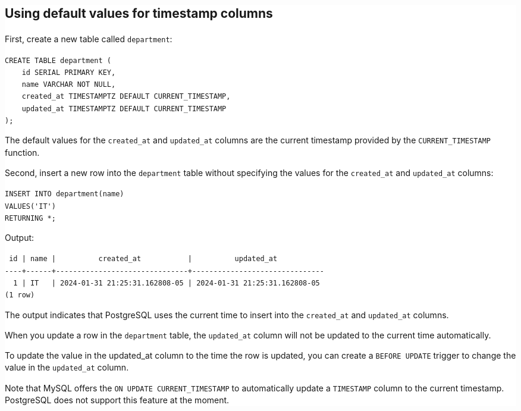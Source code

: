 ## Using default values for timestamp columns



First, create a new table called `department`:



```
CREATE TABLE department (
    id SERIAL PRIMARY KEY,
    name VARCHAR NOT NULL,
    created_at TIMESTAMPTZ DEFAULT CURRENT_TIMESTAMP,
    updated_at TIMESTAMPTZ DEFAULT CURRENT_TIMESTAMP
);
```



The default values for the `created_at` and `updated_at` columns are the current timestamp provided by the `CURRENT_TIMESTAMP` function.



Second, insert a new row into the `department` table without specifying the values for the `created_at` and `updated_at` columns:



```
INSERT INTO department(name)
VALUES('IT')
RETURNING *;
```



Output:



```
 id | name |          created_at           |          updated_at
----+------+-------------------------------+-------------------------------
  1 | IT   | 2024-01-31 21:25:31.162808-05 | 2024-01-31 21:25:31.162808-05
(1 row)
```



The output indicates that PostgreSQL uses the current time to insert into the `created_at` and `updated_at` columns.



When you update a row in the `department` table, the `updated_at` column will not be updated to the current time automatically.



To update the value in the updated_at column to the time the row is updated, you can create a `BEFORE UPDATE` trigger to change the value in the `updated_at` column.



Note that MySQL offers the `ON UPDATE CURRENT_TIMESTAMP` to automatically update a `TIMESTAMP` column to the current timestamp. PostgreSQL does not support this feature at the moment.
